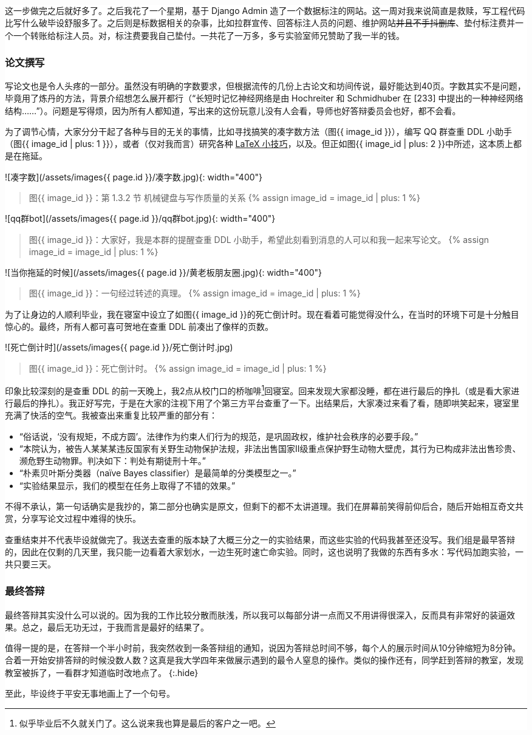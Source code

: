 这一步做完之后就好多了。之后我花了一个星期，基于 Django Admin 造了一个数据标注的网站。这一周对我来说简直是救赎，写工程代码比写什么破毕设舒服多了。之后则是标数据相关的杂事，比如拉群宣传、回答标注人员的问题、维护网站<del>并且不手抖删库</del>、垫付标注费并一个一个转账给标注人员。对，标注费要我自己垫付。一共花了一万多，多亏实验室师兄赞助了我一半的钱。

### 论文撰写

写论文也是令人头疼的一部分。虽然没有明确的字数要求，但根据流传的几份上古论文和坊间传说，最好能达到40页。字数其实不是问题，毕竟用了炼丹的方法，背景介绍想怎么展开都行（“长短时记忆神经网络是由 Hochreiter 和 Schmidhuber 在 [233] 中提出的一种神经网络结构……”）。问题是写得烦，因为所有人都知道，写出来的这份玩意儿没有人会看，导师也好答辩委员会也好，都不会看。

为了调节心情，大家分分干起了各种与目的无关的事情，比如寻找搞笑的凑字数方法（图{{ image_id }}），编写 QQ 群查重 DDL 小助手（图{{ image_id | plus: 1 }}），或者（仅对我而言）研究各种 [LaTeX 小技巧](https://tex.stackexchange.com/questions/436689/shifting-baseline-of-cjk-characters)，以及。但正如图{{ image_id | plus: 2 }}中所述，这本质上都是在拖延。

![凑字数](/assets/images{{ page.id }}/凑字数.jpg){: width="400"}
> 图{{ image_id }}：第 1.3.2 节  机械键盘与写作质量的关系
{% assign image_id = image_id | plus: 1 %}

![qq群bot](/assets/images{{ page.id }}/qq群bot.jpg){: width="400"}
> 图{{ image_id }}：大家好，我是本群的提醒查重 DDL 小助手，希望此刻看到消息的人可以和我一起来写论文。 
{% assign image_id = image_id | plus: 1 %}

![当你拖延的时候](/assets/images{{ page.id }}/黄老板朋友圈.jpg){: width="400"}
> 图{{ image_id }}：一句经过转述的真理。
{% assign image_id = image_id | plus: 1 %}

为了让身边的人顺利毕业，我在寝室中设立了如图{{ image_id }}的死亡倒计时。现在看着可能觉得没什么，在当时的环境下可是十分触目惊心的。最终，所有人都可喜可贺地在查重 DDL 前凑出了像样的页数。

![死亡倒计时](/assets/images{{ page.id }}/死亡倒计时.jpg)
> 图{{ image_id }}：死亡倒计时。
{% assign image_id = image_id | plus: 1 %}

印象比较深刻的是查重 DDL 的前一天晚上，我2点从校门口的桥咖啡[^bridge-cafe]回寝室。回来发现大家都没睡，都在进行最后的挣扎（或是看大家进行最后的挣扎）。我正好写完，于是在大家的注视下用了个第三方平台查重了一下。出结果后，大家凑过来看了看，随即哄笑起来，寝室里充满了快活的空气。我被查出来重复比较严重的部分有：

- “俗话说，‘没有规矩，不成方圆’。法律作为约束人们行为的规范，是巩固政权，维护社会秩序的必要手段。”
- “本院认为，被告人某某某违反国家有关野生动物保护法规，非法出售国家II级重点保护野生动物大壁虎，其行为已构成非法出售珍贵、濒危野生动物罪。判决如下：判处有期徒刑十年。”
- “朴素贝叶斯分类器（naïve Bayes classifier）是最简单的分类模型之一。”
- “实验结果显示，我们的模型在任务上取得了不错的效果。”

不得不承认，第一句话确实是我抄的，第二部分也确实是原文，但剩下的都不太讲道理。我们在屏幕前笑得前仰后合，随后开始相互奇文共赏，分享写论文过程中难得的快乐。

查重结束并不代表毕设就做完了。我送去查重的版本缺了大概三分之一的实验结果，而这些实验的代码我甚至还没写。我们组是最早答辩的，因此在仅剩的几天里，我只能一边看着大家划水，一边生死时速亡命实验。同时，这也说明了我做的东西有多水：写代码加跑实验，一共只要三天。

[^bridge-cafe]: 似乎毕业后不久就关门了。这么说来我也算是最后的客户之一吧。

### 最终答辩

最终答辩其实没什么可以说的。因为我的工作比较分散而肤浅，所以我可以每部分讲一点而又不用讲得很深入，反而具有非常好的装逼效果。总之，最后无功无过，于我而言是最好的结果了。

值得一提的是，在答辩一个半小时前，我突然收到一条答辩组的通知，说因为答辩总时间不够，每个人的展示时间从10分钟缩短为8分钟。合着一开始安排答辩的时候没数人数？这真是我大学四年来做展示遇到的最令人窒息的操作。类似的操作还有，同学赶到答辩的教室，发现教室被拆了，一看群才知道临时改地点了。
{:.hide}

至此，毕设终于平安无事地画上了一个句号。


[^case-docs]: 这是真的。我在数据中见到的错误写法有：[最高人民共和国](http://wenshu.court.gov.cn/content/content?DocID=fda83995-0b05-4d4a-a3a8-4a2538558838&KeyWord=%E6%9C%80%E9%AB%98%E4%BA%BA%E6%B0%91%E5%85%B1%E5%92%8C%E5%9B%BD)、[屮华人民共和国](http://wenshu.court.gov.cn/content/content?DocID=4dc977b9-e0d4-4e42-9afa-160221895b41&KeyWord=%E5%B1%AE%E5%8D%8E%E4%BA%BA%E6%B0%91%E5%85%B1%E5%92%8C%E5%9B%BD)、[中国人民共和国](http://wenshu.court.gov.cn/content/content?DocID=45b4fee2-2eae-49df-affa-70464606e77e&KeyWord=%E4%B8%AD%E5%9B%BD%E4%BA%BA%E6%B0%91%E5%85%B1%E5%92%8C%E5%9B%BD)、[中国人共和国](http://wenshu.court.gov.cn/content/content?DocID=7906e93b-8bf4-46c1-a433-943f5a5f631a&KeyWord=%E4%B8%AD%E5%9B%BD%E4%BA%BA%E5%85%B1%E5%92%8C%E5%9B%BD)等等。为了证明不是我瞎编的，可以点击错误写法查看真实的法律文书。
[^cannot-graduate]: 事实上并非如此，无法达标的话是真的毕不了业的。虽然标准相当低就是了。
[^yellow-card]: 事后证明这只是传闻而已。不过期中表现太差确实会让导师盯住你。
[^successful-boast]: 并不是。其实只是因为，只要划水不太过分，中期答辩都不会被追究进度。
[^weekly-report]: “本周进度：复习操作系统期中考试。”
[^recreation-center]: 每当需要聚众吃夜宵或者打游戏，大家就会来我们寝室。
[^multiprocess]: 六个台子，每个台子上两名校领导，共十二名领导并行拨穗。